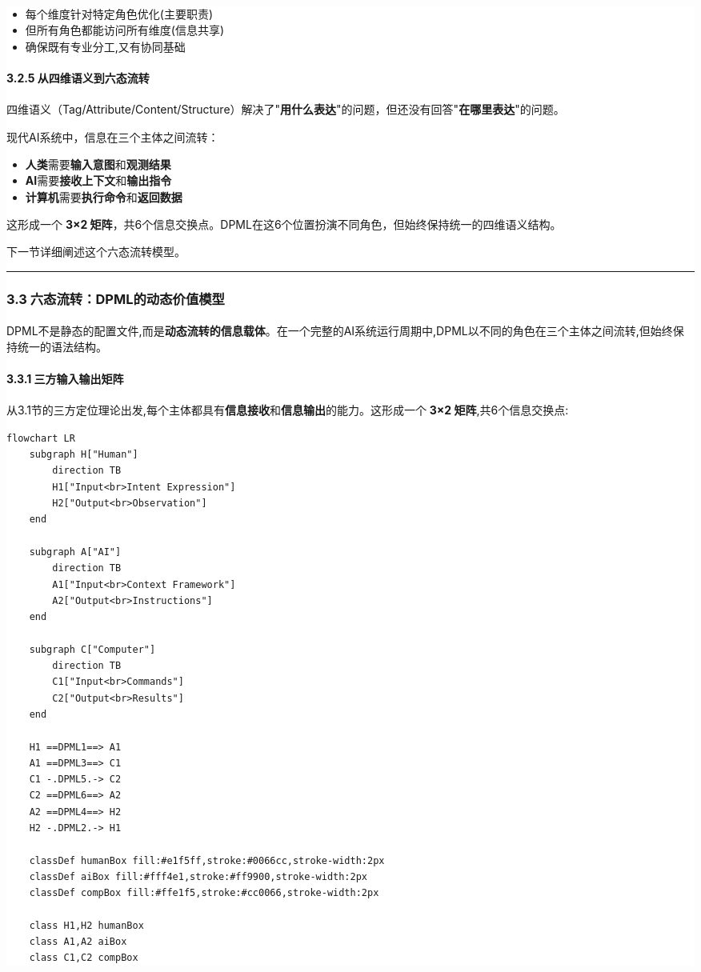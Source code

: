 - 每个维度针对特定角色优化(主要职责)
- 但所有角色都能访问所有维度(信息共享)
- 确保既有专业分工,又有协同基础

#### 3.2.5 从四维语义到六态流转

四维语义（Tag/Attribute/Content/Structure）解决了"**用什么表达**"的问题，但还没有回答"**在哪里表达**"的问题。

现代AI系统中，信息在三个主体之间流转：
- **人类**需要**输入意图**和**观测结果**
- **AI**需要**接收上下文**和**输出指令**
- **计算机**需要**执行命令**和**返回数据**

这形成一个 **3×2 矩阵**，共6个信息交换点。DPML在这6个位置扮演不同角色，但始终保持统一的四维语义结构。

下一节详细阐述这个六态流转模型。

---

### 3.3 六态流转：DPML的动态价值模型

DPML不是静态的配置文件,而是**动态流转的信息载体**。在一个完整的AI系统运行周期中,DPML以不同的角色在三个主体之间流转,但始终保持统一的语法结构。

#### 3.3.1 三方输入输出矩阵

从3.1节的三方定位理论出发,每个主体都具有**信息接收**和**信息输出**的能力。这形成一个 **3×2 矩阵**,共6个信息交换点:

```mermaid
flowchart LR
    subgraph H["Human"]
        direction TB
        H1["Input<br>Intent Expression"]
        H2["Output<br>Observation"]
    end

    subgraph A["AI"]
        direction TB
        A1["Input<br>Context Framework"]
        A2["Output<br>Instructions"]
    end

    subgraph C["Computer"]
        direction TB
        C1["Input<br>Commands"]
        C2["Output<br>Results"]
    end

    H1 ==DPML1==> A1
    A1 ==DPML3==> C1
    C1 -.DPML5.-> C2
    C2 ==DPML6==> A2
    A2 ==DPML4==> H2
    H2 -.DPML2.-> H1

    classDef humanBox fill:#e1f5ff,stroke:#0066cc,stroke-width:2px
    classDef aiBox fill:#fff4e1,stroke:#ff9900,stroke-width:2px
    classDef compBox fill:#ffe1f5,stroke:#cc0066,stroke-width:2px

    class H1,H2 humanBox
    class A1,A2 aiBox
    class C1,C2 compBox
```
